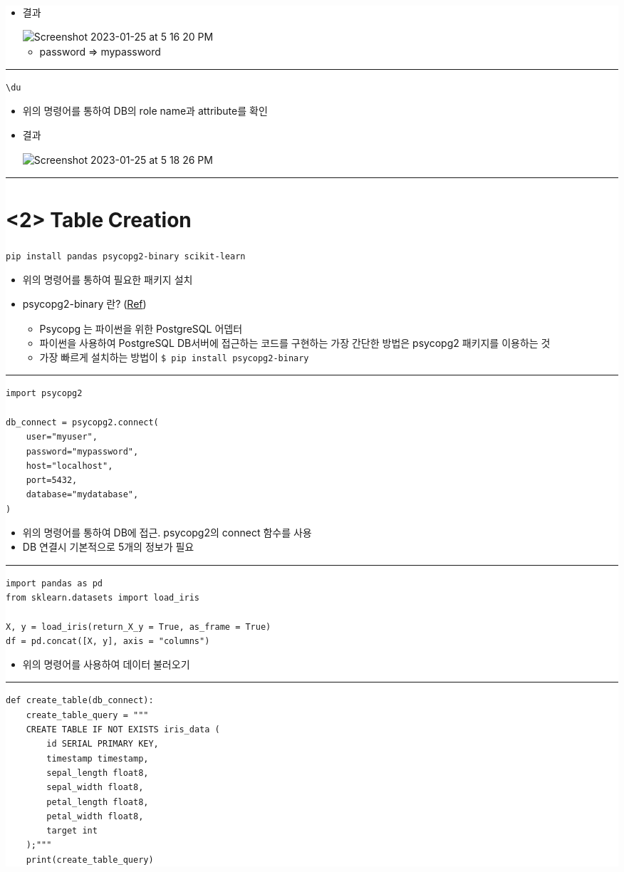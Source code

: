 - 결과

  <img width="700" alt="Screenshot 2023-01-25 at 5 16 20 PM" src="https://user-images.githubusercontent.com/108987773/214512525-3dc0f186-114d-43dc-9d30-0b2a3a1e5d6a.png">
  
  - password => mypassword
---
```
\du
```

- 위의 명령어를 통하여 DB의 role name과 attribute를 확인

- 결과

  <img width="700" alt="Screenshot 2023-01-25 at 5 18 26 PM" src="https://user-images.githubusercontent.com/108987773/214512875-3a87a781-8c7f-4f9b-968a-bc1655d53a3c.png">
---
# <2> Table Creation

```
pip install pandas psycopg2-binary scikit-learn

```
- 위의 명령어를 통하여 필요한 패키지 설치

- psycopg2-binary 란? ([Ref][link1])
  - Psycopg 는 파이썬을 위한 PostgreSQL 어뎁터
  - 파이썬을 사용하여 PostgreSQL DB서버에 접근하는 코드를 구현하는 가장 간단한 방법은 psycopg2 패키지를 이용하는 것
  - 가장 빠르게 설치하는 방법이 ```$ pip install psycopg2-binary```
---
```
import psycopg2

db_connect = psycopg2.connect(
    user="myuser", 
    password="mypassword",
    host="localhost",
    port=5432,
    database="mydatabase",
)
```
- 위의 명령어를 통하여 DB에 접근. psycopg2의 connect 함수를 사용
- DB 연결시 기본적으로 5개의 정보가 필요
---
```
import pandas as pd
from sklearn.datasets import load_iris

X, y = load_iris(return_X_y = True, as_frame = True)
df = pd.concat([X, y], axis = "columns")
```
- 위의 명령어를 사용하여 데이터 불러오기
---
```
def create_table(db_connect):
    create_table_query = """
    CREATE TABLE IF NOT EXISTS iris_data (
        id SERIAL PRIMARY KEY,
        timestamp timestamp,
        sepal_length float8,
        sepal_width float8,
        petal_length float8,
        petal_width float8,
        target int
    );"""
    print(create_table_query)
```

[link1]: https://www.psycopg.org/docs/install.html
[link2]: https://github.com/jeewonkimm2/BOAZ_Big_Data_Study_Club/blob/main/StudyGroup/MLOps_for_MLE/01_Database/table_creator.py
[link3]: https://github.com/jeewonkimm2/BOAZ_Big_Data_Study_Club/blob/main/StudyGroup/MLOps_for_MLE/01_Database/data_insertion.py
[link4]: https://github.com/jeewonkimm2/BOAZ_Big_Data_Study_Club/blob/main/StudyGroup/MLOps_for_MLE/01_Database/data_insertion_loop.py
[link5]: https://github.com/jeewonkimm2/BOAZ_Big_Data_Study_Club/blob/main/StudyGroup/MLOps_for_MLE/01_Database/data_generator.py
[link6]: https://github.com/jeewonkimm2/BOAZ_Big_Data_Study_Club/blob/main/StudyGroup/MLOps_for_MLE/01_Database/docker-compose.yaml